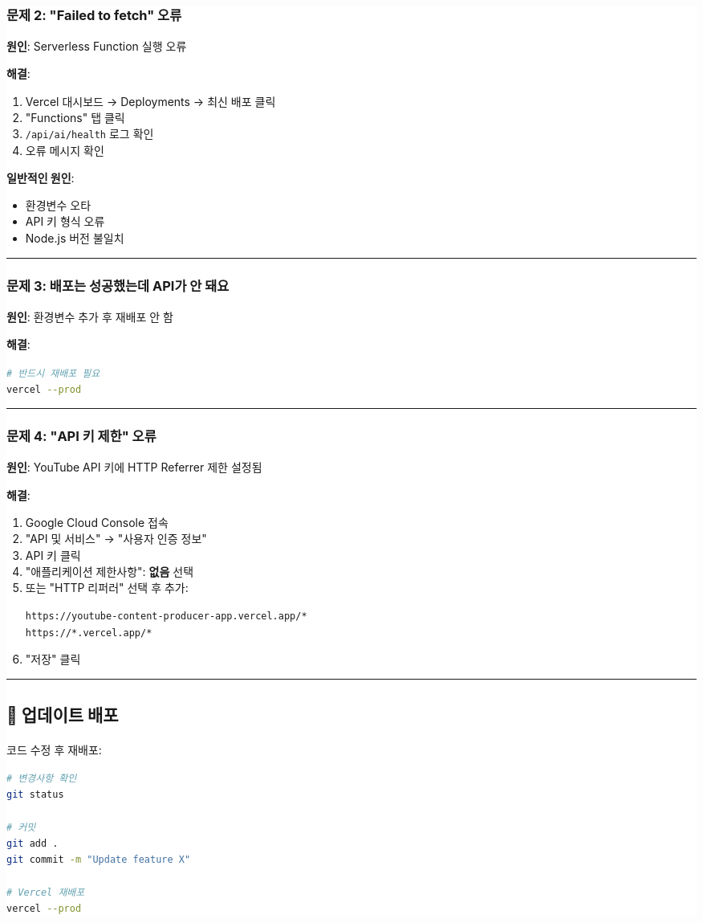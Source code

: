 
### 문제 2: "Failed to fetch" 오류

**원인**: Serverless Function 실행 오류

**해결**:

1. Vercel 대시보드 → Deployments → 최신 배포 클릭
2. "Functions" 탭 클릭
3. `/api/ai/health` 로그 확인
4. 오류 메시지 확인

**일반적인 원인**:
- 환경변수 오타
- API 키 형식 오류
- Node.js 버전 불일치

---

### 문제 3: 배포는 성공했는데 API가 안 돼요

**원인**: 환경변수 추가 후 재배포 안 함

**해결**:
```bash
# 반드시 재배포 필요
vercel --prod
```

---

### 문제 4: "API 키 제한" 오류

**원인**: YouTube API 키에 HTTP Referrer 제한 설정됨

**해결**:

1. Google Cloud Console 접속
2. "API 및 서비스" → "사용자 인증 정보"
3. API 키 클릭
4. "애플리케이션 제한사항": **없음** 선택
5. 또는 "HTTP 리퍼러" 선택 후 추가:
   ```
   https://youtube-content-producer-app.vercel.app/*
   https://*.vercel.app/*
   ```
6. "저장" 클릭

---

## 🔄 업데이트 배포

코드 수정 후 재배포:

```bash
# 변경사항 확인
git status

# 커밋
git add .
git commit -m "Update feature X"

# Vercel 재배포
vercel --prod
```
